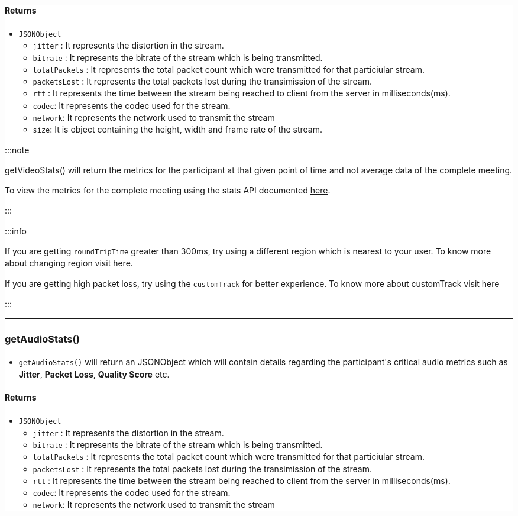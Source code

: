 #### Returns

- `JSONObject`
  - `jitter` : It represents the distortion in the stream.
  - `bitrate` : It represents the bitrate of the stream which is being transmitted.
  - `totalPackets` : It represents the total packet count which were transmitted for that particiular stream.
  - `packetsLost` : It represents the total packets lost during the transimission of the stream.
  - `rtt` : It represents the time between the stream being reached to client from the server in milliseconds(ms).
  - `codec`: It represents the codec used for the stream.
  - `network`: It represents the network used to transmit the stream
  - `size`: It is object containing the height, width and frame rate of the stream.

:::note

getVideoStats() will return the metrics for the participant at that given point of time and not average data of the complete meeting.

To view the metrics for the complete meeting using the stats API documented [here](/api-reference/realtime-communication/fetch-session-quality-stats).

:::

:::info

If you are getting `roundTripTime` greater than 300ms, try using a different region which is nearest to your user. To know more about changing region [visit here](/api-reference/realtime-communication/create-room).

If you are getting high packet loss, try using the `customTrack` for better experience. To know more about customTrack [visit here](/android/guide/video-and-audio-calling-api-sdk/features/custom-track/custom-video-track)

:::

---

### getAudioStats()

- `getAudioStats()` will return an JSONObject which will contain details regarding the participant's critical audio metrics such as **Jitter**, **Packet Loss**, **Quality Score** etc.

#### Returns

- `JSONObject`
  - `jitter` : It represents the distortion in the stream.
  - `bitrate` : It represents the bitrate of the stream which is being transmitted.
  - `totalPackets` : It represents the total packet count which were transmitted for that particiular stream.
  - `packetsLost` : It represents the total packets lost during the transimission of the stream.
  - `rtt` : It represents the time between the stream being reached to client from the server in milliseconds(ms).
  - `codec`: It represents the codec used for the stream.
  - `network`: It represents the network used to transmit the stream
